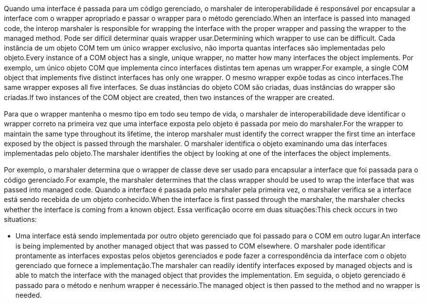  <span data-ttu-id="c19f8-133">Quando uma interface é passada para um código gerenciado, o marshaler de interoperabilidade é responsável por encapsular a interface com o wrapper apropriado e passar o wrapper para o método gerenciado.</span><span class="sxs-lookup"><span data-stu-id="c19f8-133">When an interface is passed into managed code, the interop marshaler is responsible for wrapping the interface with the proper wrapper and passing the wrapper to the managed method.</span></span> <span data-ttu-id="c19f8-134">Pode ser difícil determinar quais wrapper usar.</span><span class="sxs-lookup"><span data-stu-id="c19f8-134">Determining which wrapper to use can be difficult.</span></span> <span data-ttu-id="c19f8-135">Cada instância de um objeto COM tem um único wrapper exclusivo, não importa quantas interfaces são implementadas pelo objeto.</span><span class="sxs-lookup"><span data-stu-id="c19f8-135">Every instance of a COM object has a single, unique wrapper, no matter how many interfaces the object implements.</span></span> <span data-ttu-id="c19f8-136">Por exemplo, um único objeto COM que implementa cinco interfaces distintas tem apenas um wrapper.</span><span class="sxs-lookup"><span data-stu-id="c19f8-136">For example, a single COM object that implements five distinct interfaces has only one wrapper.</span></span> <span data-ttu-id="c19f8-137">O mesmo wrapper expõe todas as cinco interfaces.</span><span class="sxs-lookup"><span data-stu-id="c19f8-137">The same wrapper exposes all five interfaces.</span></span> <span data-ttu-id="c19f8-138">Se duas instâncias do objeto COM são criadas, duas instâncias do wrapper são criadas.</span><span class="sxs-lookup"><span data-stu-id="c19f8-138">If two instances of the COM object are created, then two instances of the wrapper are created.</span></span>  
  
 <span data-ttu-id="c19f8-139">Para que o wrapper mantenha o mesmo tipo em todo seu tempo de vida, o marshaler de interoperabilidade deve identificar o wrapper correto na primeira vez que uma interface exposta pelo objeto é passada por meio do marshaler.</span><span class="sxs-lookup"><span data-stu-id="c19f8-139">For the wrapper to maintain the same type throughout its lifetime, the interop marshaler must identify the correct wrapper the first time an interface exposed by the object is passed through the marshaler.</span></span> <span data-ttu-id="c19f8-140">O marshaler identifica o objeto examinando uma das interfaces implementadas pelo objeto.</span><span class="sxs-lookup"><span data-stu-id="c19f8-140">The marshaler identifies the object by looking at one of the interfaces the object implements.</span></span>  
  
 <span data-ttu-id="c19f8-141">Por exemplo, o marshaler determina que o wrapper de classe deve ser usado para encapsular a interface que foi passada para o código gerenciado.</span><span class="sxs-lookup"><span data-stu-id="c19f8-141">For example, the marshaler determines that the class wrapper should be used to wrap the interface that was passed into managed code.</span></span> <span data-ttu-id="c19f8-142">Quando a interface é passada pelo marshaler pela primeira vez, o marshaler verifica se a interface está sendo recebida de um objeto conhecido.</span><span class="sxs-lookup"><span data-stu-id="c19f8-142">When the interface is first passed through the marshaler, the marshaler checks whether the interface is coming from a known object.</span></span> <span data-ttu-id="c19f8-143">Essa verificação ocorre em duas situações:</span><span class="sxs-lookup"><span data-stu-id="c19f8-143">This check occurs in two situations:</span></span>  
  
- <span data-ttu-id="c19f8-144">Uma interface está sendo implementada por outro objeto gerenciado que foi passado para o COM em outro lugar.</span><span class="sxs-lookup"><span data-stu-id="c19f8-144">An interface is being implemented by another managed object that was passed to COM elsewhere.</span></span> <span data-ttu-id="c19f8-145">O marshaler pode identificar prontamente as interfaces expostas pelos objetos gerenciados e pode fazer a correspondência da interface com o objeto gerenciado que fornece a implementação.</span><span class="sxs-lookup"><span data-stu-id="c19f8-145">The marshaler can readily identify interfaces exposed by managed objects and is able to match the interface with the managed object that provides the implementation.</span></span> <span data-ttu-id="c19f8-146">Em seguida, o objeto gerenciado é passado para o método e nenhum wrapper é necessário.</span><span class="sxs-lookup"><span data-stu-id="c19f8-146">The managed object is then passed to the method and no wrapper is needed.</span></span>  
  